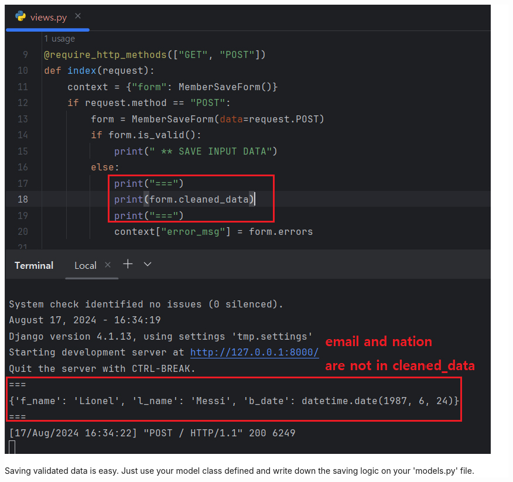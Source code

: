![img.png](../../../assets/imgs/django/basic%20usage/create-template-an-validate-input-with-django-forms/img18.png)


<p>
Saving validated data is easy. Just use your model class defined and write down the saving logic on your 'models.py' file.
</p>

